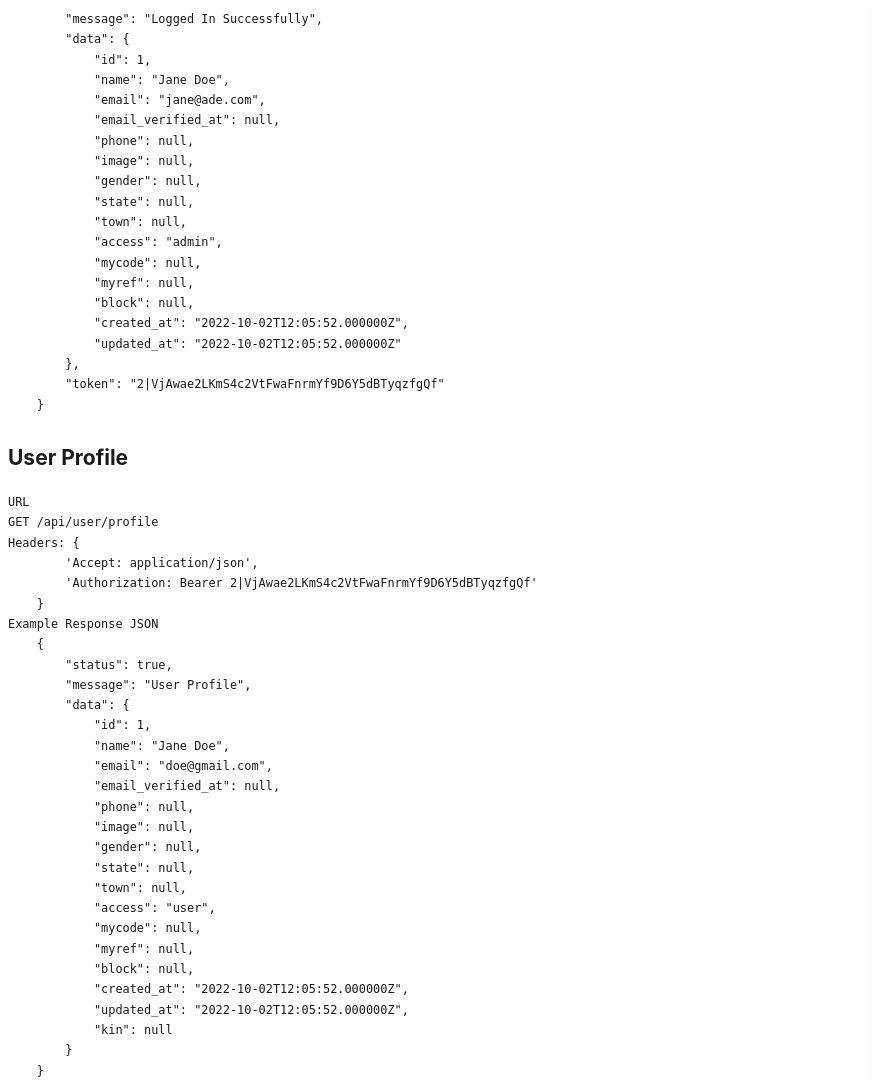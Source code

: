             "message": "Logged In Successfully",
            "data": {
                "id": 1,
                "name": "Jane Doe",
                "email": "jane@ade.com",
                "email_verified_at": null,
                "phone": null,
                "image": null,
                "gender": null,
                "state": null,
                "town": null,
                "access": "admin",
                "mycode": null,
                "myref": null,
                "block": null,
                "created_at": "2022-10-02T12:05:52.000000Z",
                "updated_at": "2022-10-02T12:05:52.000000Z"
            },
            "token": "2|VjAwae2LKmS4c2VtFwaFnrmYf9D6Y5dBTyqzfgQf"
        }


## User Profile
    URL
    GET /api/user/profile
    Headers: {
            'Accept: application/json',
            'Authorization: Bearer 2|VjAwae2LKmS4c2VtFwaFnrmYf9D6Y5dBTyqzfgQf'
        }
    Example Response JSON
        {
            "status": true,
            "message": "User Profile",
            "data": {
                "id": 1,
                "name": "Jane Doe",
                "email": "doe@gmail.com",
                "email_verified_at": null,
                "phone": null,
                "image": null,
                "gender": null,
                "state": null,
                "town": null,
                "access": "user",
                "mycode": null,
                "myref": null,
                "block": null,
                "created_at": "2022-10-02T12:05:52.000000Z",
                "updated_at": "2022-10-02T12:05:52.000000Z",
                "kin": null
            }
        }
